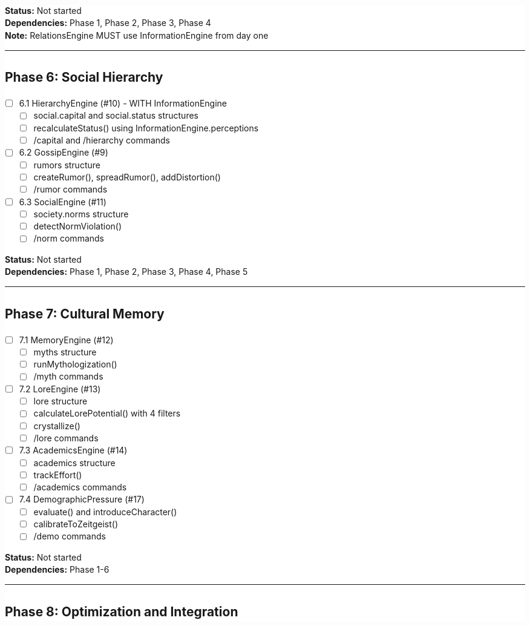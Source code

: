 **Status:** Not started  
**Dependencies:** Phase 1, Phase 2, Phase 3, Phase 4  
**Note:** RelationsEngine MUST use InformationEngine from day one

---

## Phase 6: Social Hierarchy

- [ ] 6.1 HierarchyEngine (#10) - WITH InformationEngine
  - [ ] social.capital and social.status structures
  - [ ] recalculateStatus() using InformationEngine.perceptions
  - [ ] /capital and /hierarchy commands
- [ ] 6.2 GossipEngine (#9)
  - [ ] rumors structure
  - [ ] createRumor(), spreadRumor(), addDistortion()
  - [ ] /rumor commands
- [ ] 6.3 SocialEngine (#11)
  - [ ] society.norms structure
  - [ ] detectNormViolation()
  - [ ] /norm commands

**Status:** Not started  
**Dependencies:** Phase 1, Phase 2, Phase 3, Phase 4, Phase 5

---

## Phase 7: Cultural Memory

- [ ] 7.1 MemoryEngine (#12)
  - [ ] myths structure
  - [ ] runMythologization()
  - [ ] /myth commands
- [ ] 7.2 LoreEngine (#13)
  - [ ] lore structure
  - [ ] calculateLorePotential() with 4 filters
  - [ ] crystallize()
  - [ ] /lore commands
- [ ] 7.3 AcademicsEngine (#14)
  - [ ] academics structure
  - [ ] trackEffort()
  - [ ] /academics commands
- [ ] 7.4 DemographicPressure (#17)
  - [ ] evaluate() and introduceCharacter()
  - [ ] calibrateToZeitgeist()
  - [ ] /demo commands

**Status:** Not started  
**Dependencies:** Phase 1-6

---

## Phase 8: Optimization and Integration
